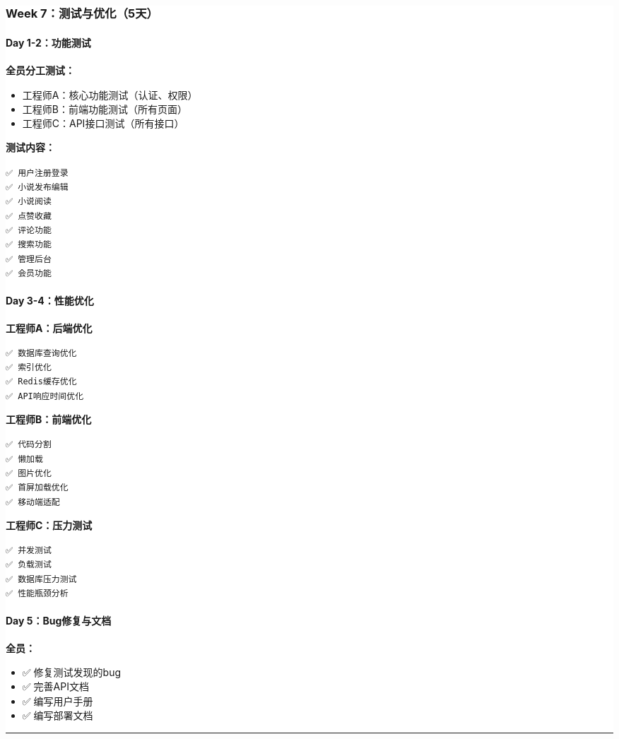 
### Week 7：测试与优化（5天）

#### Day 1-2：功能测试

**全员分工测试：**
- 工程师A：核心功能测试（认证、权限）
- 工程师B：前端功能测试（所有页面）
- 工程师C：API接口测试（所有接口）

**测试内容：**
```
✅ 用户注册登录
✅ 小说发布编辑
✅ 小说阅读
✅ 点赞收藏
✅ 评论功能
✅ 搜索功能
✅ 管理后台
✅ 会员功能
```

#### Day 3-4：性能优化

**工程师A：后端优化**
```typescript
✅ 数据库查询优化
✅ 索引优化
✅ Redis缓存优化
✅ API响应时间优化
```

**工程师B：前端优化**
```typescript
✅ 代码分割
✅ 懒加载
✅ 图片优化
✅ 首屏加载优化
✅ 移动端适配
```

**工程师C：压力测试**
```bash
✅ 并发测试
✅ 负载测试
✅ 数据库压力测试
✅ 性能瓶颈分析
```

#### Day 5：Bug修复与文档

**全员：**
- ✅ 修复测试发现的bug
- ✅ 完善API文档
- ✅ 编写用户手册
- ✅ 编写部署文档

---